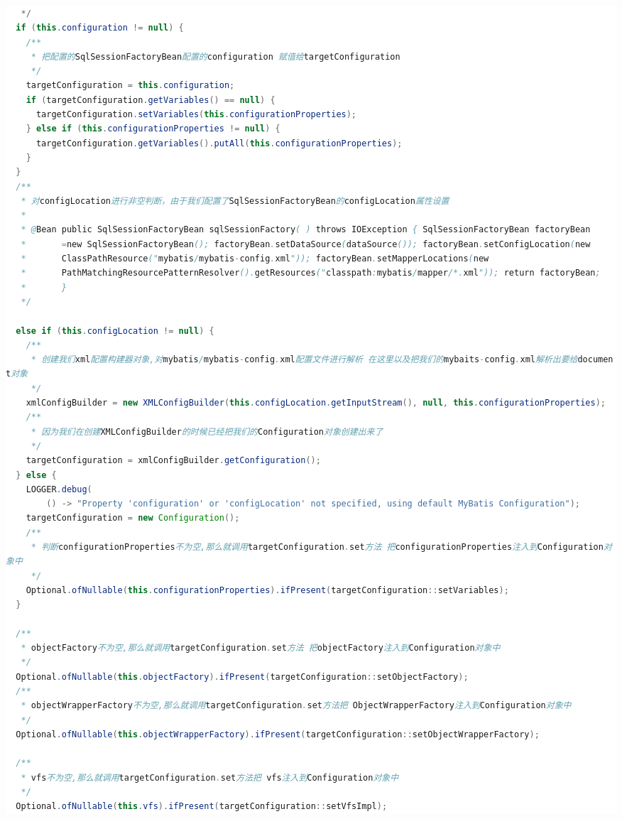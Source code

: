 ```java
   */
  if (this.configuration != null) {
    /**
     * 把配置的SqlSessionFactoryBean配置的configuration 赋值给targetConfiguration
     */
    targetConfiguration = this.configuration;
    if (targetConfiguration.getVariables() == null) {
      targetConfiguration.setVariables(this.configurationProperties);
    } else if (this.configurationProperties != null) {
      targetConfiguration.getVariables().putAll(this.configurationProperties);
    }
  }
  /**
   * 对configLocation进行非空判断，由于我们配置了SqlSessionFactoryBean的configLocation属性设置
   *
   * @Bean public SqlSessionFactoryBean sqlSessionFactory( ) throws IOException { SqlSessionFactoryBean factoryBean
   *       =new SqlSessionFactoryBean(); factoryBean.setDataSource(dataSource()); factoryBean.setConfigLocation(new
   *       ClassPathResource("mybatis/mybatis-config.xml")); factoryBean.setMapperLocations(new
   *       PathMatchingResourcePatternResolver().getResources("classpath:mybatis/mapper/*.xml")); return factoryBean;
   *       }
   */

  else if (this.configLocation != null) {
    /**
     * 创建我们xml配置构建器对象,对mybatis/mybatis-config.xml配置文件进行解析 在这里以及把我们的mybaits-config.xml解析出要给document对象
     */
    xmlConfigBuilder = new XMLConfigBuilder(this.configLocation.getInputStream(), null, this.configurationProperties);
    /**
     * 因为我们在创建XMLConfigBuilder的时候已经把我们的Configuration对象创建出来了
     */
    targetConfiguration = xmlConfigBuilder.getConfiguration();
  } else {
    LOGGER.debug(
        () -> "Property 'configuration' or 'configLocation' not specified, using default MyBatis Configuration");
    targetConfiguration = new Configuration();
    /**
     * 判断configurationProperties不为空,那么就调用targetConfiguration.set方法 把configurationProperties注入到Configuration对象中
     */
    Optional.ofNullable(this.configurationProperties).ifPresent(targetConfiguration::setVariables);
  }

  /**
   * objectFactory不为空,那么就调用targetConfiguration.set方法 把objectFactory注入到Configuration对象中
   */
  Optional.ofNullable(this.objectFactory).ifPresent(targetConfiguration::setObjectFactory);
  /**
   * objectWrapperFactory不为空,那么就调用targetConfiguration.set方法把 ObjectWrapperFactory注入到Configuration对象中
   */
  Optional.ofNullable(this.objectWrapperFactory).ifPresent(targetConfiguration::setObjectWrapperFactory);

  /**
   * vfs不为空,那么就调用targetConfiguration.set方法把 vfs注入到Configuration对象中
   */
  Optional.ofNullable(this.vfs).ifPresent(targetConfiguration::setVfsImpl);
```